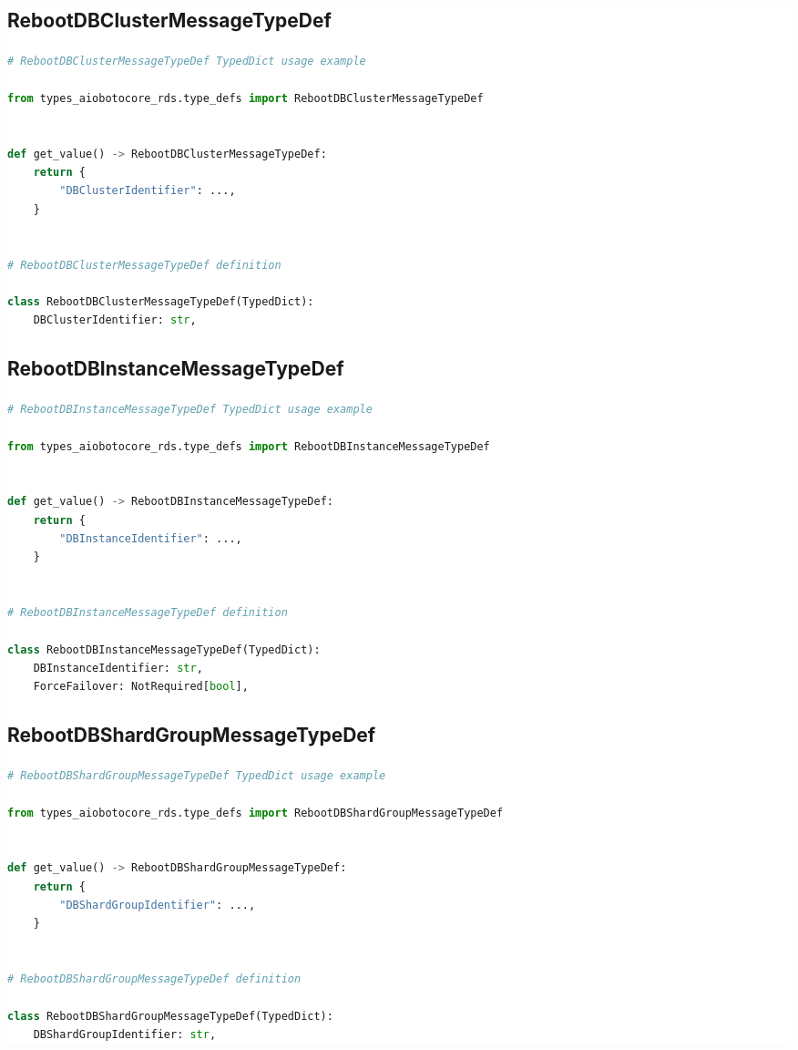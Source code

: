 ```python
```


## RebootDBClusterMessageTypeDef

```python
# RebootDBClusterMessageTypeDef TypedDict usage example

from types_aiobotocore_rds.type_defs import RebootDBClusterMessageTypeDef


def get_value() -> RebootDBClusterMessageTypeDef:
    return {
        "DBClusterIdentifier": ...,
    }


# RebootDBClusterMessageTypeDef definition

class RebootDBClusterMessageTypeDef(TypedDict):
    DBClusterIdentifier: str,
```


## RebootDBInstanceMessageTypeDef

```python
# RebootDBInstanceMessageTypeDef TypedDict usage example

from types_aiobotocore_rds.type_defs import RebootDBInstanceMessageTypeDef


def get_value() -> RebootDBInstanceMessageTypeDef:
    return {
        "DBInstanceIdentifier": ...,
    }


# RebootDBInstanceMessageTypeDef definition

class RebootDBInstanceMessageTypeDef(TypedDict):
    DBInstanceIdentifier: str,
    ForceFailover: NotRequired[bool],
```


## RebootDBShardGroupMessageTypeDef

```python
# RebootDBShardGroupMessageTypeDef TypedDict usage example

from types_aiobotocore_rds.type_defs import RebootDBShardGroupMessageTypeDef


def get_value() -> RebootDBShardGroupMessageTypeDef:
    return {
        "DBShardGroupIdentifier": ...,
    }


# RebootDBShardGroupMessageTypeDef definition

class RebootDBShardGroupMessageTypeDef(TypedDict):
    DBShardGroupIdentifier: str,
```
